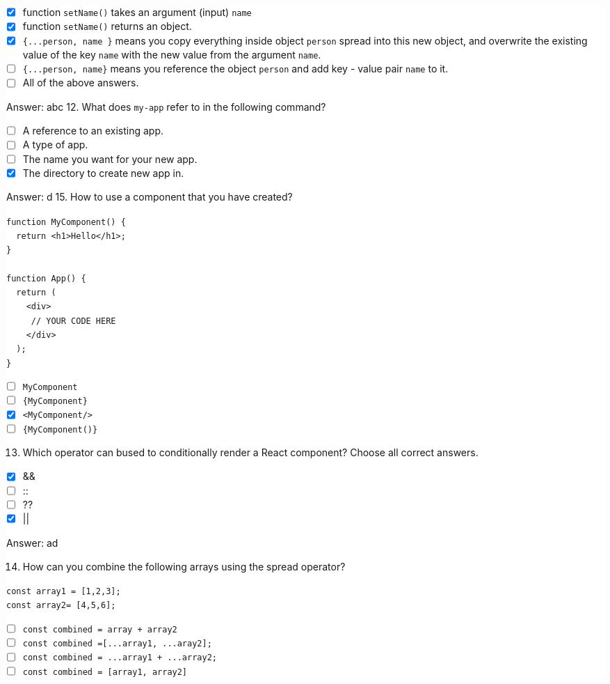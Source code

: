 - [x] function `setName()` takes an argument (input) `name`
- [x] function `setName()` returns an object.
- [x] `{...person, name }` means you copy everything inside object `person` spread into this new object, and overwrite the existing value of the key `name` with the new value from the argument `name`.
- [ ] `{...person, name}` means you reference the object `person` and add key - value pair `name` to it.
- [ ] All of the above answers.

Answer: abc 12. What does `my-app` refer to in the following command?

- [ ] A reference to an existing app.
- [ ] A type of app.
- [ ] The name you want for your new app.
- [x] The directory to create new app in.

Answer: d 15. How to use a component that you have created?

```jsx=
function MyComponent() {
  return <h1>Hello</h1>;
}

function App() {
  return (
    <div>
     // YOUR CODE HERE
    </div>
  );
}
```

- [ ] `MyComponent`
- [ ] `{MyComponent}`
- [x] `<MyComponent/>`
- [ ] `{MyComponent()}`

13. Which operator can bused to conditionally render a React component? Choose all correct answers.

- [x] &&
- [ ] ::
- [ ] ??
- [x] ||

Answer: ad

14. How can you combine the following arrays using the spread operator?

```javascript=
const array1 = [1,2,3];
const array2= [4,5,6];
```

- [ ] `const combined = array + array2`
- [ ] `const combined =[...array1, ...aray2]; `
- [ ] `const combined = ...array1 + ...array2;`
- [ ] `const combined = [array1, array2]`
